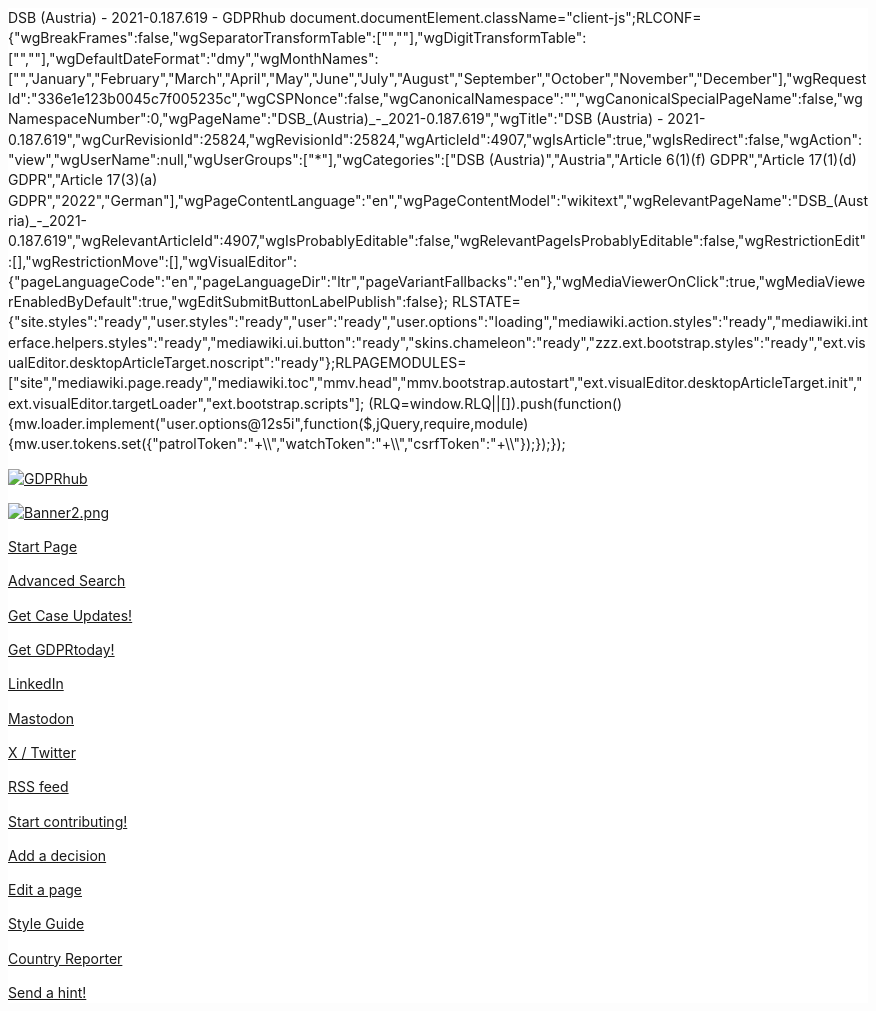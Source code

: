  DSB (Austria) - 2021-0.187.619 - GDPRhub document.documentElement.className="client-js";RLCONF={"wgBreakFrames":false,"wgSeparatorTransformTable":\["",""\],"wgDigitTransformTable":\["",""\],"wgDefaultDateFormat":"dmy","wgMonthNames":\["","January","February","March","April","May","June","July","August","September","October","November","December"\],"wgRequestId":"336e1e123b0045c7f005235c","wgCSPNonce":false,"wgCanonicalNamespace":"","wgCanonicalSpecialPageName":false,"wgNamespaceNumber":0,"wgPageName":"DSB\_(Austria)\_-\_2021-0.187.619","wgTitle":"DSB (Austria) - 2021-0.187.619","wgCurRevisionId":25824,"wgRevisionId":25824,"wgArticleId":4907,"wgIsArticle":true,"wgIsRedirect":false,"wgAction":"view","wgUserName":null,"wgUserGroups":\["\*"\],"wgCategories":\["DSB (Austria)","Austria","Article 6(1)(f) GDPR","Article 17(1)(d) GDPR","Article 17(3)(a) GDPR","2022","German"\],"wgPageContentLanguage":"en","wgPageContentModel":"wikitext","wgRelevantPageName":"DSB\_(Austria)\_-\_2021-0.187.619","wgRelevantArticleId":4907,"wgIsProbablyEditable":false,"wgRelevantPageIsProbablyEditable":false,"wgRestrictionEdit":\[\],"wgRestrictionMove":\[\],"wgVisualEditor":{"pageLanguageCode":"en","pageLanguageDir":"ltr","pageVariantFallbacks":"en"},"wgMediaViewerOnClick":true,"wgMediaViewerEnabledByDefault":true,"wgEditSubmitButtonLabelPublish":false}; RLSTATE={"site.styles":"ready","user.styles":"ready","user":"ready","user.options":"loading","mediawiki.action.styles":"ready","mediawiki.interface.helpers.styles":"ready","mediawiki.ui.button":"ready","skins.chameleon":"ready","zzz.ext.bootstrap.styles":"ready","ext.visualEditor.desktopArticleTarget.noscript":"ready"};RLPAGEMODULES=\["site","mediawiki.page.ready","mediawiki.toc","mmv.head","mmv.bootstrap.autostart","ext.visualEditor.desktopArticleTarget.init","ext.visualEditor.targetLoader","ext.bootstrap.scripts"\]; (RLQ=window.RLQ||\[\]).push(function(){mw.loader.implement("user.options@12s5i",function($,jQuery,require,module){mw.user.tokens.set({"patrolToken":"+\\\\","watchToken":"+\\\\","csrfToken":"+\\\\"});});});                    

[![GDPRhub](/images/gdprhub_v5_150.png)](/index.php?title=Welcome_to_GDPRhub "Visit the main page")

[![Banner2.png](/images/5/57/Banner2.png)](https://gdprhub.eu/index.php?title=GDPRtoday)

[Start Page](/index.php?title=Welcome_to_GDPRhub)

[Advanced Search](/index.php?title=Advanced_Search)

[Get Case Updates!](#)

[Get GDPRtoday!](/index.php?title=GDPRtoday)

[LinkedIn](https://www.linkedin.com/showcase/gdprhub)

[Mastodon](https://mastodon.social/@GDPRhub)

[X / Twitter](https://www.twitter.com/GDPRhub)

[RSS feed](https://gdprhub.eu/index.php?title=Special:NewPages&feed=atom&hideredirs=1&limit=10&render=1)

[Start contributing!](#)

[Add a decision](/index.php?title=How_to_add_a_new_decision)

[Edit a page](/index.php?title=How_to_edit_a_page_on_GDPRhub)

[Style Guide](/index.php?title=GDPRhub_style_guide)

[Country Reporter](https://gdprmgmt.noyb.eu/become_country_reporter)

[Send a hint!](mailto:GDPRhub@noyb.eu?subject=GDPRhub%20-%20hint&body=Thank%20you%20for%20sending%20us%20a%20hint!%0A%0AIf%20you%20want%20to%20send%20us%20details%20about%20a%20case%20that%20is%20not%20on%20GDPRhub%20yet%2C%20please%20fill%20out%20the%20form%20below!%0AIf%20you%20want%20to%20send%20us%20any%20other%20information%2C%20just%20delete%20this%20text.%0A%0A%3D%3D%3D%20General%20Details%20%3D%3D%3D%0A%0ALink%20to%20the%20decision%20\(attach%20document%20if%20not%20public\)%3A%0ADPA%2FCourt%3A%0ACountry%3A%0ADate%3A%0A%0A%3D%3D%3D%20Factual%20Summary%20in%20English%20%3D%3D%3D%0A%0A-%3E%20What%20happened%20in%20this%20case%3F%0A%0A%3D%3D%3D%20Summary%20of%20the%20Dispute%20in%20English%20%3D%3D%3D%0A%0A-%3E%20What%20was%20the%20core%20dispute%20about%3F%0A%0A%3D%3D%3D%20Summary%20of%20the%20Holding%20in%20English%20%3D%3D%3D%0A%0A-%3E%20What%20is%20the%20core%20take%20away%20from%20the%20decision%3F%0A%0A%0AThank%20you%20for%20your%20support!%0Anoyb.eu%20team)
